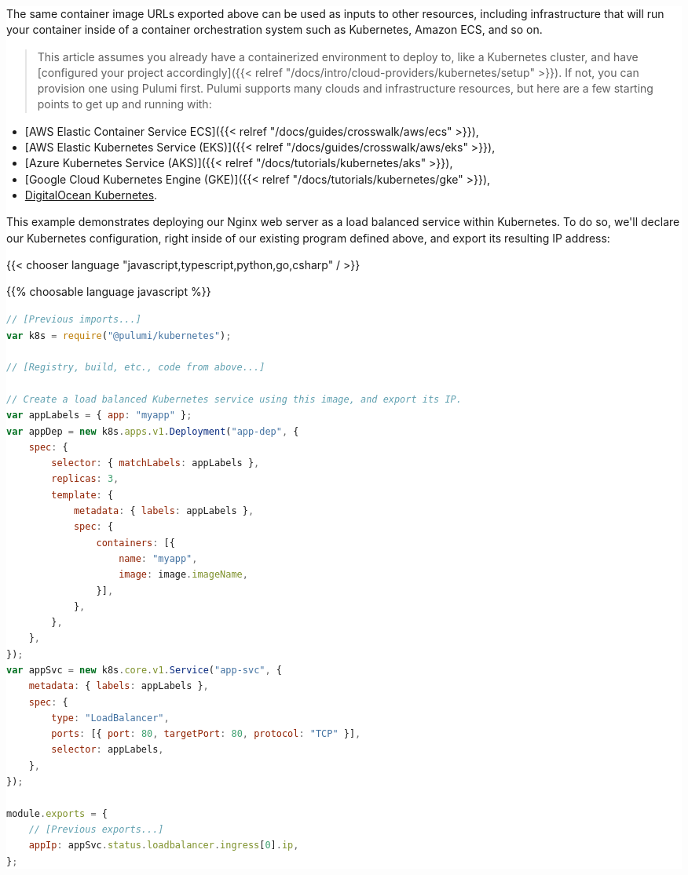 The same container image URLs exported above can be used as inputs to other resources, including infrastructure that will run your container inside of a container orchestration system such as Kubernetes, Amazon ECS, and so on.

> This article assumes you already have a containerized environment to deploy to, like a Kubernetes cluster, and have [configured your project accordingly]({{< relref "/docs/intro/cloud-providers/kubernetes/setup" >}}). If not, you can provision one using Pulumi first. Pulumi supports many clouds and infrastructure resources, but here are a few starting points to get up and running with:

- [AWS Elastic Container Service ECS]({{< relref "/docs/guides/crosswalk/aws/ecs" >}}),
- [AWS Elastic Kubernetes Service (EKS)]({{< relref "/docs/guides/crosswalk/aws/eks" >}}),
- [Azure Kubernetes Service (AKS)]({{< relref "/docs/tutorials/kubernetes/aks" >}}),
- [Google Cloud Kubernetes Engine (GKE)]({{< relref "/docs/tutorials/kubernetes/gke" >}}),
- [DigitalOcean Kubernetes](https://www.digitalocean.com/community/tutorials/how-to-manage-digitalocean-and-kubernetes-infrastructure-with-pulumi).

This example demonstrates deploying our Nginx web server as a load balanced service within Kubernetes. To do so, we'll declare our Kubernetes configuration, right inside of our existing program defined above, and export its resulting IP address:

{{< chooser language "javascript,typescript,python,go,csharp" / >}}

{{% choosable language javascript %}}

```javascript
// [Previous imports...]
var k8s = require("@pulumi/kubernetes");

// [Registry, build, etc., code from above...]

// Create a load balanced Kubernetes service using this image, and export its IP.
var appLabels = { app: "myapp" };
var appDep = new k8s.apps.v1.Deployment("app-dep", {
    spec: {
        selector: { matchLabels: appLabels },
        replicas: 3,
        template: {
            metadata: { labels: appLabels },
            spec: {
                containers: [{
                    name: "myapp",
                    image: image.imageName,
                }],
            },
        },
    },
});
var appSvc = new k8s.core.v1.Service("app-svc", {
    metadata: { labels: appLabels },
    spec: {
        type: "LoadBalancer",
        ports: [{ port: 80, targetPort: 80, protocol: "TCP" }],
        selector: appLabels,
    },
});

module.exports = {
    // [Previous exports...]
    appIp: appSvc.status.loadbalancer.ingress[0].ip,
};
```
